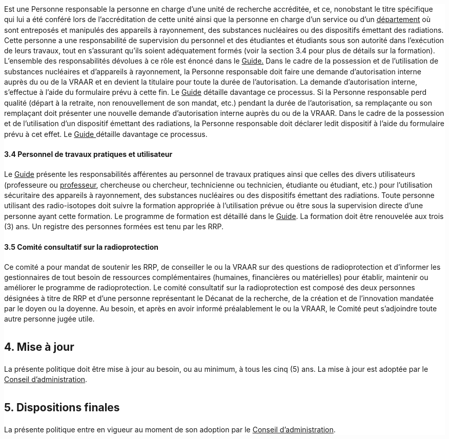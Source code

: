 Est une Personne responsable la personne en charge d’une unité de recherche accréditée, et ce, nonobstant le titre spécifique qui lui a été conféré lors de l’accréditation de cette unité ainsi que la personne en charge d’un service ou d’un [département](https://www.uqac.ca/mgestion/chapitre-5/reglement-relatif-au-milieu-de-vie-et-a-la-securite/politique-de-radioprotection/<https:/www.uqac.ca/mgestion/lexique/departement/>) où sont entreposés et manipulés des appareils à rayonnement, des substances nucléaires ou des dispositifs émettant des radiations.
Cette personne a une responsabilité de supervision du personnel et des étudiantes et étudiants sous son autorité dans l’exécution de leurs travaux, tout en s’assurant qu’ils soient adéquatement formés (voir la section 3.4 pour plus de détails sur la formation). L’ensemble des responsabilités dévolues à ce rôle est énoncé dans le [Guide.](https://www.uqac.ca/mgestion/chapitre-5/reglement-relatif-au-milieu-de-vie-et-a-la-securite/politique-de-radioprotection/<https:/www.uqac.ca/sg-docs/site-sg/manuel-gestion/chapitre-5/guide-radio.pdf>)
Dans le cadre de la possession et de l’utilisation de substances nucléaires et d’appareils à rayonnement, la Personne responsable doit faire une demande d’autorisation interne auprès du ou de la VRAAR et en devient la titulaire pour toute la durée de l’autorisation. La demande d’autorisation interne, s’effectue à l’aide du formulaire prévu à cette fin. Le [Guide](https://www.uqac.ca/mgestion/chapitre-5/reglement-relatif-au-milieu-de-vie-et-a-la-securite/politique-de-radioprotection/<https:/www.uqac.ca/sg-docs/site-sg/manuel-gestion/chapitre-5/guide-radio.pdf>) détaille davantage ce processus.
Si la Personne responsable perd qualité (départ à la retraite, non renouvellement de son mandat, etc.) pendant la durée de l’autorisation, sa remplaçante ou son remplaçant doit présenter une nouvelle demande d’autorisation interne auprès du ou de la VRAAR.
Dans le cadre de la possession et de l’utilisation d’un dispositif émettant des radiations, la Personne responsable doit déclarer ledit dispositif à l’aide du formulaire prévu à cet effet. Le [Guide ](https://www.uqac.ca/mgestion/chapitre-5/reglement-relatif-au-milieu-de-vie-et-a-la-securite/politique-de-radioprotection/<https:/www.uqac.ca/sg-docs/site-sg/manuel-gestion/chapitre-5/guide-radio.pdf>)détaille davantage ce processus.
#### **3.4 Personnel de travaux pratiques et utilisateur**
Le [Guide](https://www.uqac.ca/mgestion/chapitre-5/reglement-relatif-au-milieu-de-vie-et-a-la-securite/politique-de-radioprotection/<https:/www.uqac.ca/sg-docs/site-sg/manuel-gestion/chapitre-5/guide-radio.pdf>) présente les responsabilités afférentes au personnel de travaux pratiques ainsi que celles des divers utilisateurs (professeure ou [professeur](https://www.uqac.ca/mgestion/chapitre-5/reglement-relatif-au-milieu-de-vie-et-a-la-securite/politique-de-radioprotection/<https:/www.uqac.ca/mgestion/lexique/professeur/>), chercheuse ou chercheur, technicienne ou technicien, étudiante ou étudiant, etc.) pour l’utilisation sécuritaire des appareils à rayonnement, des substances nucléaires ou des dispositifs émettant des radiations.
Toute personne utilisant des radio-isotopes doit suivre la formation appropriée à l’utilisation prévue ou être sous la supervision directe d’une personne ayant cette formation. Le programme de formation est détaillé dans le [Guide](https://www.uqac.ca/mgestion/chapitre-5/reglement-relatif-au-milieu-de-vie-et-a-la-securite/politique-de-radioprotection/<https:/www.uqac.ca/sg-docs/site-sg/manuel-gestion/chapitre-5/guide-radio.pdf>). La formation doit être renouvelée aux trois (3) ans. Un registre des personnes formées est tenu par les RRP.
####  3.5 **Comité consultatif sur la radioprotection**
Ce comité a pour mandat de soutenir les RRP, de conseiller le ou la VRAAR sur des questions de radioprotection et d’informer les gestionnaires de tout besoin de ressources complémentaires (humaines, financières ou matérielles) pour établir, maintenir ou améliorer le programme de radioprotection.
Le comité consultatif sur la radioprotection est composé des deux personnes désignées à titre de RRP et d’une personne représentant le Décanat de la recherche, de la création et de l’innovation mandatée par le doyen ou la doyenne.
Au besoin, et après en avoir informé préalablement le ou la VRAAR, le Comité peut s’adjoindre toute autre personne jugée utile.
## **4. Mise à jour**
La présente politique doit être mise à jour au besoin, ou au minimum, à tous les cinq (5) ans. La mise à jour est adoptée par le [Conseil d’administration](https://www.uqac.ca/mgestion/chapitre-5/reglement-relatif-au-milieu-de-vie-et-a-la-securite/politique-de-radioprotection/<https:/www.uqac.ca/mgestion/lexique/conseil-dadministration/>).
## **5. Dispositions finales**
La présente politique entre en vigueur au moment de son adoption par le [Conseil d’administration](https://www.uqac.ca/mgestion/chapitre-5/reglement-relatif-au-milieu-de-vie-et-a-la-securite/politique-de-radioprotection/<https:/www.uqac.ca/mgestion/lexique/conseil-dadministration/>).

